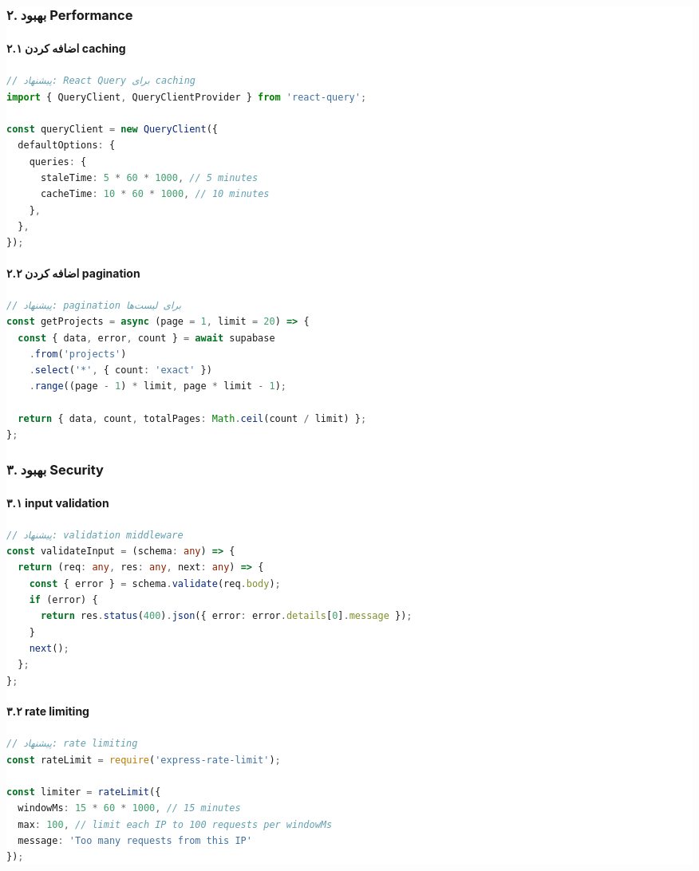 ### **۲. بهبود Performance**

#### **۲.۱ اضافه کردن caching**
```typescript
// پیشنهاد: React Query برای caching
import { QueryClient, QueryClientProvider } from 'react-query';

const queryClient = new QueryClient({
  defaultOptions: {
    queries: {
      staleTime: 5 * 60 * 1000, // 5 minutes
      cacheTime: 10 * 60 * 1000, // 10 minutes
    },
  },
});
```

#### **۲.۲ اضافه کردن pagination**
```typescript
// پیشنهاد: pagination برای لیست‌ها
const getProjects = async (page = 1, limit = 20) => {
  const { data, error, count } = await supabase
    .from('projects')
    .select('*', { count: 'exact' })
    .range((page - 1) * limit, page * limit - 1);

  return { data, count, totalPages: Math.ceil(count / limit) };
};
```

### **۳. بهبود Security**

#### **۳.۱ input validation**
```typescript
// پیشنهاد: validation middleware
const validateInput = (schema: any) => {
  return (req: any, res: any, next: any) => {
    const { error } = schema.validate(req.body);
    if (error) {
      return res.status(400).json({ error: error.details[0].message });
    }
    next();
  };
};
```

#### **۳.۲ rate limiting**
```typescript
// پیشنهاد: rate limiting
const rateLimit = require('express-rate-limit');

const limiter = rateLimit({
  windowMs: 15 * 60 * 1000, // 15 minutes
  max: 100, // limit each IP to 100 requests per windowMs
  message: 'Too many requests from this IP'
});
```
